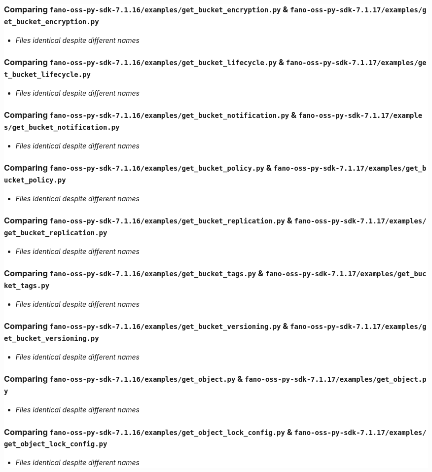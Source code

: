 ### Comparing `fano-oss-py-sdk-7.1.16/examples/get_bucket_encryption.py` & `fano-oss-py-sdk-7.1.17/examples/get_bucket_encryption.py`

 * *Files identical despite different names*

### Comparing `fano-oss-py-sdk-7.1.16/examples/get_bucket_lifecycle.py` & `fano-oss-py-sdk-7.1.17/examples/get_bucket_lifecycle.py`

 * *Files identical despite different names*

### Comparing `fano-oss-py-sdk-7.1.16/examples/get_bucket_notification.py` & `fano-oss-py-sdk-7.1.17/examples/get_bucket_notification.py`

 * *Files identical despite different names*

### Comparing `fano-oss-py-sdk-7.1.16/examples/get_bucket_policy.py` & `fano-oss-py-sdk-7.1.17/examples/get_bucket_policy.py`

 * *Files identical despite different names*

### Comparing `fano-oss-py-sdk-7.1.16/examples/get_bucket_replication.py` & `fano-oss-py-sdk-7.1.17/examples/get_bucket_replication.py`

 * *Files identical despite different names*

### Comparing `fano-oss-py-sdk-7.1.16/examples/get_bucket_tags.py` & `fano-oss-py-sdk-7.1.17/examples/get_bucket_tags.py`

 * *Files identical despite different names*

### Comparing `fano-oss-py-sdk-7.1.16/examples/get_bucket_versioning.py` & `fano-oss-py-sdk-7.1.17/examples/get_bucket_versioning.py`

 * *Files identical despite different names*

### Comparing `fano-oss-py-sdk-7.1.16/examples/get_object.py` & `fano-oss-py-sdk-7.1.17/examples/get_object.py`

 * *Files identical despite different names*

### Comparing `fano-oss-py-sdk-7.1.16/examples/get_object_lock_config.py` & `fano-oss-py-sdk-7.1.17/examples/get_object_lock_config.py`

 * *Files identical despite different names*
